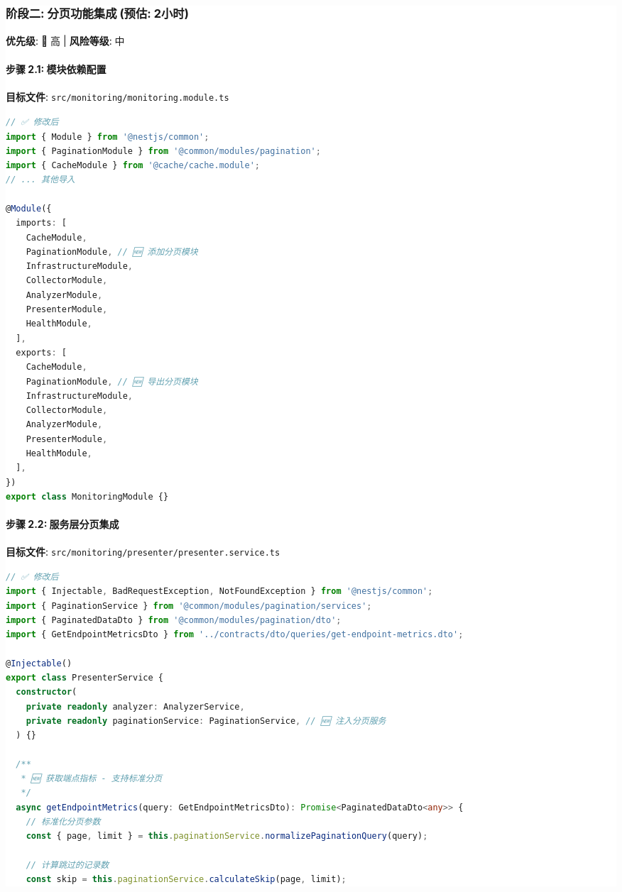
### 阶段二: 分页功能集成 (预估: 2小时)

**优先级**: 🔴 高 | **风险等级**: 中

#### 步骤 2.1: 模块依赖配置

**目标文件**: `src/monitoring/monitoring.module.ts`

```typescript
// ✅ 修改后
import { Module } from '@nestjs/common';
import { PaginationModule } from '@common/modules/pagination';
import { CacheModule } from '@cache/cache.module';
// ... 其他导入

@Module({
  imports: [
    CacheModule,
    PaginationModule, // 🆕 添加分页模块
    InfrastructureModule,
    CollectorModule,
    AnalyzerModule,
    PresenterModule,
    HealthModule,
  ],
  exports: [
    CacheModule,
    PaginationModule, // 🆕 导出分页模块
    InfrastructureModule,
    CollectorModule,
    AnalyzerModule,
    PresenterModule,
    HealthModule,
  ],
})
export class MonitoringModule {}
```

#### 步骤 2.2: 服务层分页集成

**目标文件**: `src/monitoring/presenter/presenter.service.ts`

```typescript
// ✅ 修改后
import { Injectable, BadRequestException, NotFoundException } from '@nestjs/common';
import { PaginationService } from '@common/modules/pagination/services';
import { PaginatedDataDto } from '@common/modules/pagination/dto';
import { GetEndpointMetricsDto } from '../contracts/dto/queries/get-endpoint-metrics.dto';

@Injectable()
export class PresenterService {
  constructor(
    private readonly analyzer: AnalyzerService,
    private readonly paginationService: PaginationService, // 🆕 注入分页服务
  ) {}

  /**
   * 🆕 获取端点指标 - 支持标准分页
   */
  async getEndpointMetrics(query: GetEndpointMetricsDto): Promise<PaginatedDataDto<any>> {
    // 标准化分页参数
    const { page, limit } = this.paginationService.normalizePaginationQuery(query);
    
    // 计算跳过的记录数
    const skip = this.paginationService.calculateSkip(page, limit);
```